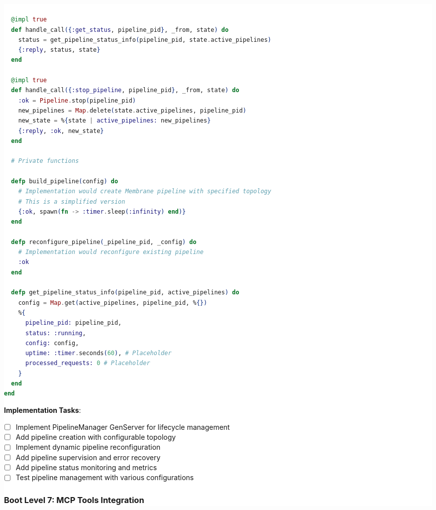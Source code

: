 ```elixir

  @impl true
  def handle_call({:get_status, pipeline_pid}, _from, state) do
    status = get_pipeline_status_info(pipeline_pid, state.active_pipelines)
    {:reply, status, state}
  end

  @impl true
  def handle_call({:stop_pipeline, pipeline_pid}, _from, state) do
    :ok = Pipeline.stop(pipeline_pid)
    new_pipelines = Map.delete(state.active_pipelines, pipeline_pid)
    new_state = %{state | active_pipelines: new_pipelines}
    {:reply, :ok, new_state}
  end

  # Private functions

  defp build_pipeline(config) do
    # Implementation would create Membrane pipeline with specified topology
    # This is a simplified version
    {:ok, spawn(fn -> :timer.sleep(:infinity) end)}
  end

  defp reconfigure_pipeline(_pipeline_pid, _config) do
    # Implementation would reconfigure existing pipeline
    :ok
  end

  defp get_pipeline_status_info(pipeline_pid, active_pipelines) do
    config = Map.get(active_pipelines, pipeline_pid, %{})
    %{
      pipeline_pid: pipeline_pid,
      status: :running,
      config: config,
      uptime: :timer.seconds(60), # Placeholder
      processed_requests: 0 # Placeholder
    }
  end
end
```

**Implementation Tasks**:

- [ ] Implement PipelineManager GenServer for lifecycle management
- [ ] Add pipeline creation with configurable topology
- [ ] Implement dynamic pipeline reconfiguration
- [ ] Add pipeline supervision and error recovery
- [ ] Add pipeline status monitoring and metrics
- [ ] Test pipeline management with various configurations

### Boot Level 7: MCP Tools Integration
